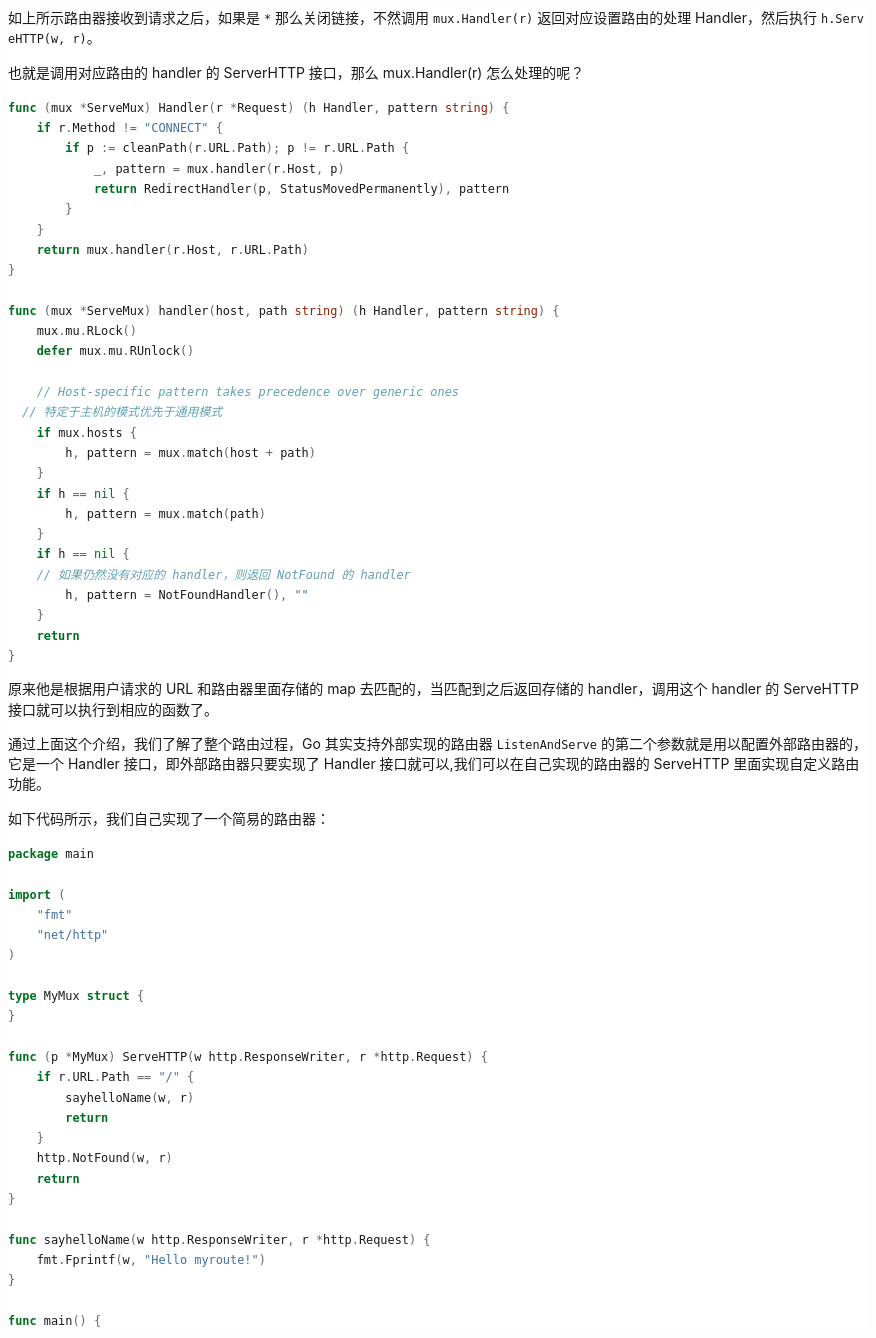 如上所示路由器接收到请求之后，如果是 `*` 那么关闭链接，不然调用 `mux.Handler(r)` 返回对应设置路由的处理 Handler，然后执行 `h.ServeHTTP(w, r)`。

也就是调用对应路由的 handler 的 ServerHTTP 接口，那么 mux.Handler(r) 怎么处理的呢？

```go
func (mux *ServeMux) Handler(r *Request) (h Handler, pattern string) {
	if r.Method != "CONNECT" {
		if p := cleanPath(r.URL.Path); p != r.URL.Path {
			_, pattern = mux.handler(r.Host, p)
			return RedirectHandler(p, StatusMovedPermanently), pattern
		}
	}	
	return mux.handler(r.Host, r.URL.Path)
}

func (mux *ServeMux) handler(host, path string) (h Handler, pattern string) {
	mux.mu.RLock()
	defer mux.mu.RUnlock()

	// Host-specific pattern takes precedence over generic ones
  // 特定于主机的模式优先于通用模式
	if mux.hosts {
		h, pattern = mux.match(host + path)
	}
	if h == nil {
		h, pattern = mux.match(path)
	}
	if h == nil {
    // 如果仍然没有对应的 handler，则返回 NotFound 的 handler
		h, pattern = NotFoundHandler(), ""
	}
	return
}
```

原来他是根据用户请求的 URL 和路由器里面存储的 map 去匹配的，当匹配到之后返回存储的 handler，调用这个 handler 的 ServeHTTP 接口就可以执行到相应的函数了。

通过上面这个介绍，我们了解了整个路由过程，Go 其实支持外部实现的路由器 `ListenAndServe` 的第二个参数就是用以配置外部路由器的，它是一个 Handler 接口，即外部路由器只要实现了 Handler 接口就可以,我们可以在自己实现的路由器的 ServeHTTP 里面实现自定义路由功能。

如下代码所示，我们自己实现了一个简易的路由器：

```go
package main

import (
	"fmt"
	"net/http"
)

type MyMux struct {
}

func (p *MyMux) ServeHTTP(w http.ResponseWriter, r *http.Request) {
	if r.URL.Path == "/" {
		sayhelloName(w, r)
		return
	}
	http.NotFound(w, r)
	return
}

func sayhelloName(w http.ResponseWriter, r *http.Request) {
	fmt.Fprintf(w, "Hello myroute!")
}

func main() {
```